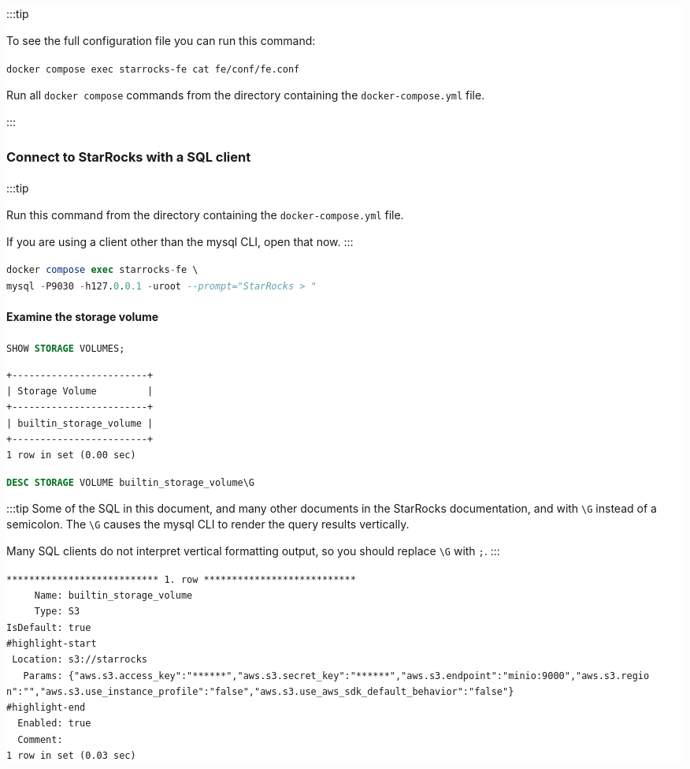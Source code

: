 :::tip

To see the full configuration file you can run this command:

```bash
docker compose exec starrocks-fe cat fe/conf/fe.conf
```

Run all `docker compose` commands from the directory containing the `docker-compose.yml` file.

:::

### Connect to StarRocks with a SQL client

:::tip

Run this command from the directory containing the `docker-compose.yml` file.

If you are using a client other than the mysql CLI, open that now.
:::

```sql
docker compose exec starrocks-fe \
mysql -P9030 -h127.0.0.1 -uroot --prompt="StarRocks > "
```

#### Examine the storage volume

```sql
SHOW STORAGE VOLUMES;
```

```plaintext
+------------------------+
| Storage Volume         |
+------------------------+
| builtin_storage_volume |
+------------------------+
1 row in set (0.00 sec)
```

```sql
DESC STORAGE VOLUME builtin_storage_volume\G
```

:::tip
Some of the SQL in this document, and many other documents in the StarRocks documentation, and with `\G` instead
of a semicolon. The `\G` causes the mysql CLI to render the query results vertically.

Many SQL clients do not interpret vertical formatting output, so you should replace `\G` with `;`.
:::

```plaintext
*************************** 1. row ***************************
     Name: builtin_storage_volume
     Type: S3
IsDefault: true
#highlight-start
 Location: s3://starrocks
   Params: {"aws.s3.access_key":"******","aws.s3.secret_key":"******","aws.s3.endpoint":"minio:9000","aws.s3.region":"","aws.s3.use_instance_profile":"false","aws.s3.use_aws_sdk_default_behavior":"false"}
#highlight-end
  Enabled: true
  Comment:
1 row in set (0.03 sec)
```
